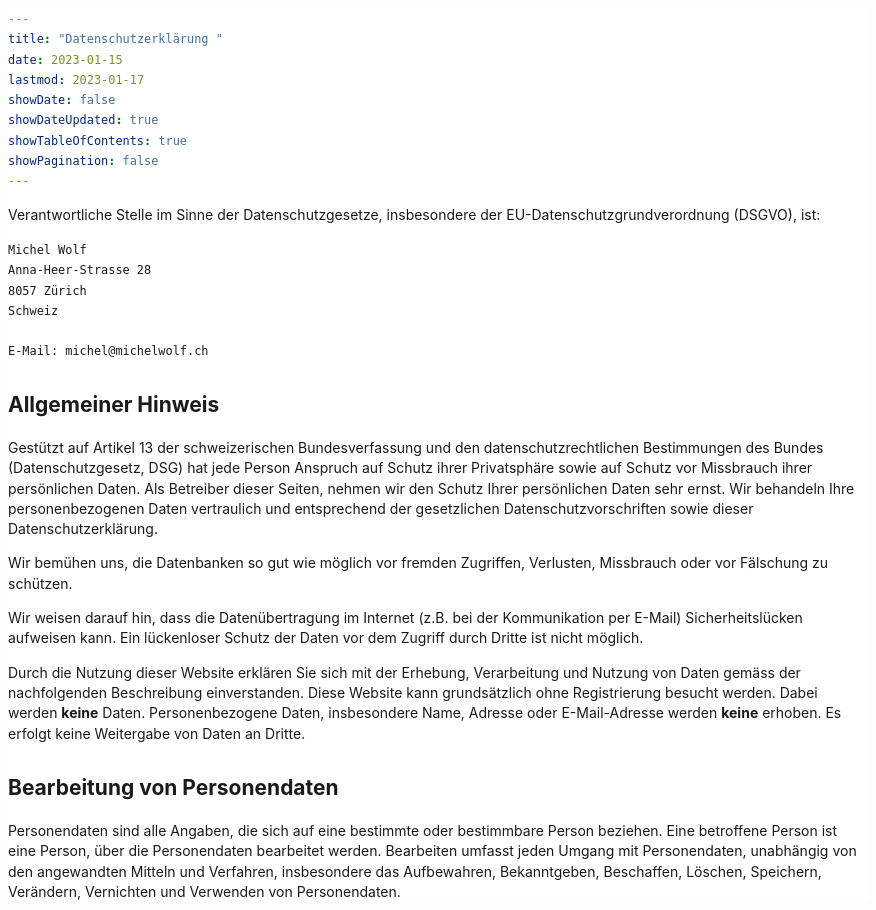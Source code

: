 ```yaml
---
title: "Datenschutzerklärung "
date: 2023-01-15
lastmod: 2023-01-17
showDate: false
showDateUpdated: true
showTableOfContents: true
showPagination: false
---
```

Verantwortliche Stelle im Sinne der Datenschutzgesetze, insbesondere der
EU-Datenschutzgrundverordnung (DSGVO), ist:

    Michel Wolf
    Anna-Heer-Strasse 28
    8057 Zürich
    Schweiz

    E-Mail: michel@michelwolf.ch

## Allgemeiner Hinweis

Gestützt auf Artikel 13 der schweizerischen Bundesverfassung und den
datenschutzrechtlichen Bestimmungen des Bundes (Datenschutzgesetz, DSG) hat jede
Person Anspruch auf Schutz ihrer Privatsphäre sowie auf Schutz vor Missbrauch
ihrer persönlichen Daten. Als Betreiber dieser Seiten, nehmen wir den Schutz
Ihrer persönlichen Daten sehr ernst. Wir behandeln Ihre personenbezogenen Daten
vertraulich und entsprechend der gesetzlichen Datenschutzvorschriften sowie
dieser Datenschutzerklärung.

Wir bemühen uns, die Datenbanken so gut wie möglich vor fremden Zugriffen,
Verlusten, Missbrauch oder vor Fälschung zu schützen.

Wir weisen darauf hin, dass die Datenübertragung im Internet (z.B. bei der
Kommunikation per E-Mail) Sicherheitslücken aufweisen kann. Ein lückenloser
Schutz der Daten vor dem Zugriff durch Dritte ist nicht möglich.

Durch die Nutzung dieser Website erklären Sie sich mit der Erhebung,
Verarbeitung und Nutzung von Daten gemäss der nachfolgenden Beschreibung
einverstanden. Diese Website kann grundsätzlich ohne Registrierung besucht
werden. Dabei werden **keine** Daten. Personenbezogene Daten, insbesondere Name,
Adresse oder E-Mail-Adresse werden **keine** erhoben. Es erfolgt keine
Weitergabe von Daten an Dritte.

## Bearbeitung von Personendaten

Personendaten sind alle Angaben, die sich auf eine bestimmte oder bestimmbare
Person beziehen. Eine betroffene Person ist eine Person, über die Personendaten
bearbeitet werden. Bearbeiten umfasst jeden Umgang mit Personendaten, unabhängig
von den angewandten Mitteln und Verfahren, insbesondere das Aufbewahren,
Bekanntgeben, Beschaffen, Löschen, Speichern, Verändern, Vernichten und
Verwenden von Personendaten.
